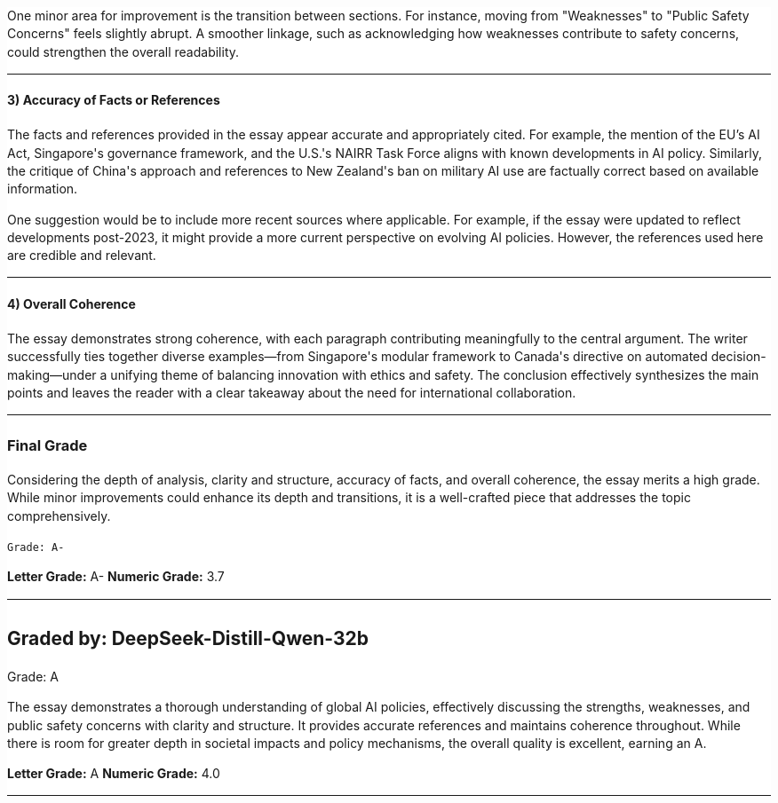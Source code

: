 One minor area for improvement is the transition between sections. For instance, moving from "Weaknesses" to "Public Safety Concerns" feels slightly abrupt. A smoother linkage, such as acknowledging how weaknesses contribute to safety concerns, could strengthen the overall readability.

---

#### 3) **Accuracy of Facts or References**
The facts and references provided in the essay appear accurate and appropriately cited. For example, the mention of the EU’s AI Act, Singapore's governance framework, and the U.S.'s NAIRR Task Force aligns with known developments in AI policy. Similarly, the critique of China's approach and references to New Zealand's ban on military AI use are factually correct based on available information.

One suggestion would be to include more recent sources where applicable. For example, if the essay were updated to reflect developments post-2023, it might provide a more current perspective on evolving AI policies. However, the references used here are credible and relevant.

---

#### 4) **Overall Coherence**
The essay demonstrates strong coherence, with each paragraph contributing meaningfully to the central argument. The writer successfully ties together diverse examples—from Singapore's modular framework to Canada's directive on automated decision-making—under a unifying theme of balancing innovation with ethics and safety. The conclusion effectively synthesizes the main points and leaves the reader with a clear takeaway about the need for international collaboration.

---

### Final Grade
Considering the depth of analysis, clarity and structure, accuracy of facts, and overall coherence, the essay merits a high grade. While minor improvements could enhance its depth and transitions, it is a well-crafted piece that addresses the topic comprehensively.

```
Grade: A-
```

**Letter Grade:** A-
**Numeric Grade:** 3.7

---

## Graded by: DeepSeek-Distill-Qwen-32b

Grade: A

The essay demonstrates a thorough understanding of global AI policies, effectively discussing the strengths, weaknesses, and public safety concerns with clarity and structure. It provides accurate references and maintains coherence throughout. While there is room for greater depth in societal impacts and policy mechanisms, the overall quality is excellent, earning an A.

**Letter Grade:** A
**Numeric Grade:** 4.0

---
